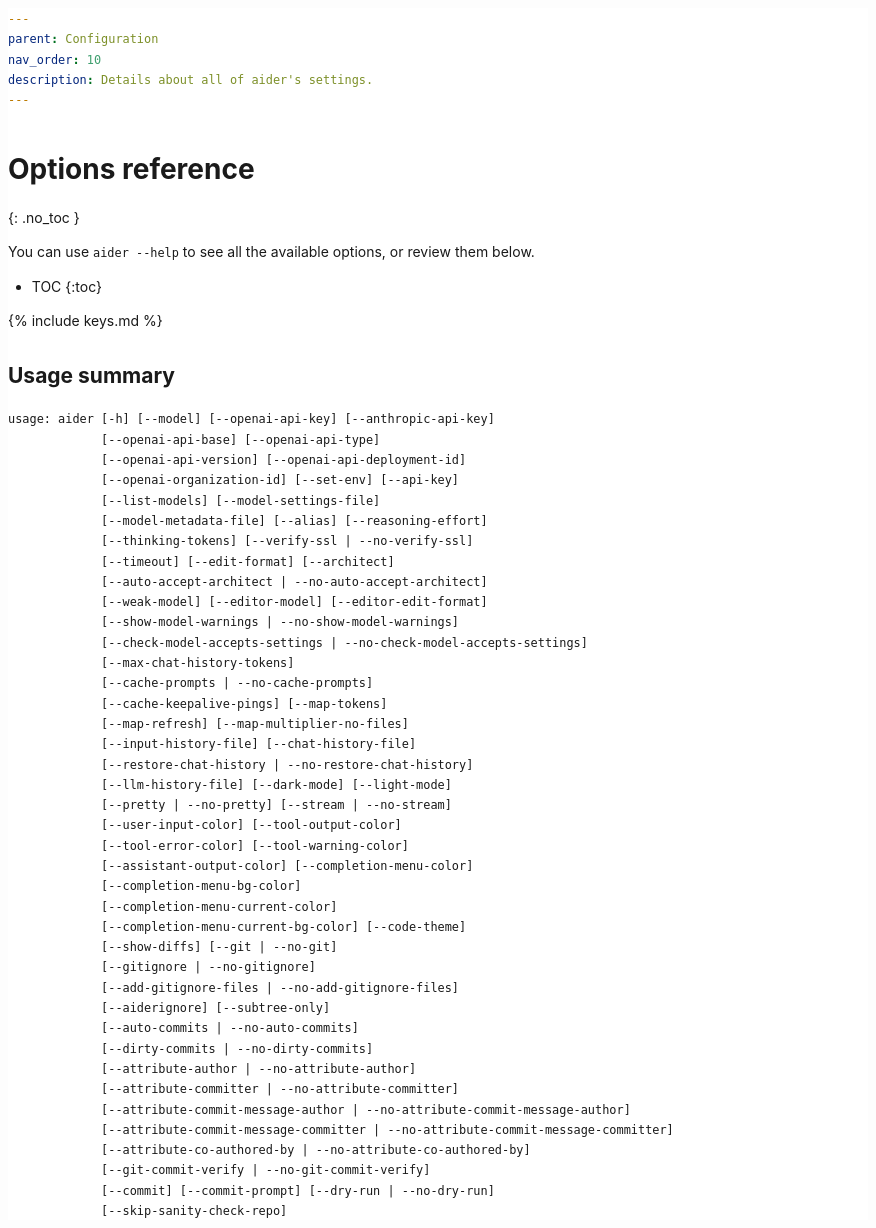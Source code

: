 ```yaml
---
parent: Configuration
nav_order: 10
description: Details about all of aider's settings.
---
```


# Options reference

{: .no_toc }

You can use `aider --help` to see all the available options,
or review them below.

- TOC
  {:toc}

{% include keys.md %}

## Usage summary



```
usage: aider [-h] [--model] [--openai-api-key] [--anthropic-api-key]
             [--openai-api-base] [--openai-api-type]
             [--openai-api-version] [--openai-api-deployment-id]
             [--openai-organization-id] [--set-env] [--api-key]
             [--list-models] [--model-settings-file]
             [--model-metadata-file] [--alias] [--reasoning-effort]
             [--thinking-tokens] [--verify-ssl | --no-verify-ssl]
             [--timeout] [--edit-format] [--architect]
             [--auto-accept-architect | --no-auto-accept-architect]
             [--weak-model] [--editor-model] [--editor-edit-format]
             [--show-model-warnings | --no-show-model-warnings]
             [--check-model-accepts-settings | --no-check-model-accepts-settings]
             [--max-chat-history-tokens]
             [--cache-prompts | --no-cache-prompts]
             [--cache-keepalive-pings] [--map-tokens]
             [--map-refresh] [--map-multiplier-no-files]
             [--input-history-file] [--chat-history-file]
             [--restore-chat-history | --no-restore-chat-history]
             [--llm-history-file] [--dark-mode] [--light-mode]
             [--pretty | --no-pretty] [--stream | --no-stream]
             [--user-input-color] [--tool-output-color]
             [--tool-error-color] [--tool-warning-color]
             [--assistant-output-color] [--completion-menu-color]
             [--completion-menu-bg-color]
             [--completion-menu-current-color]
             [--completion-menu-current-bg-color] [--code-theme]
             [--show-diffs] [--git | --no-git]
             [--gitignore | --no-gitignore]
             [--add-gitignore-files | --no-add-gitignore-files]
             [--aiderignore] [--subtree-only]
             [--auto-commits | --no-auto-commits]
             [--dirty-commits | --no-dirty-commits]
             [--attribute-author | --no-attribute-author]
             [--attribute-committer | --no-attribute-committer]
             [--attribute-commit-message-author | --no-attribute-commit-message-author]
             [--attribute-commit-message-committer | --no-attribute-commit-message-committer]
             [--attribute-co-authored-by | --no-attribute-co-authored-by]
             [--git-commit-verify | --no-git-commit-verify]
             [--commit] [--commit-prompt] [--dry-run | --no-dry-run]
             [--skip-sanity-check-repo]
```